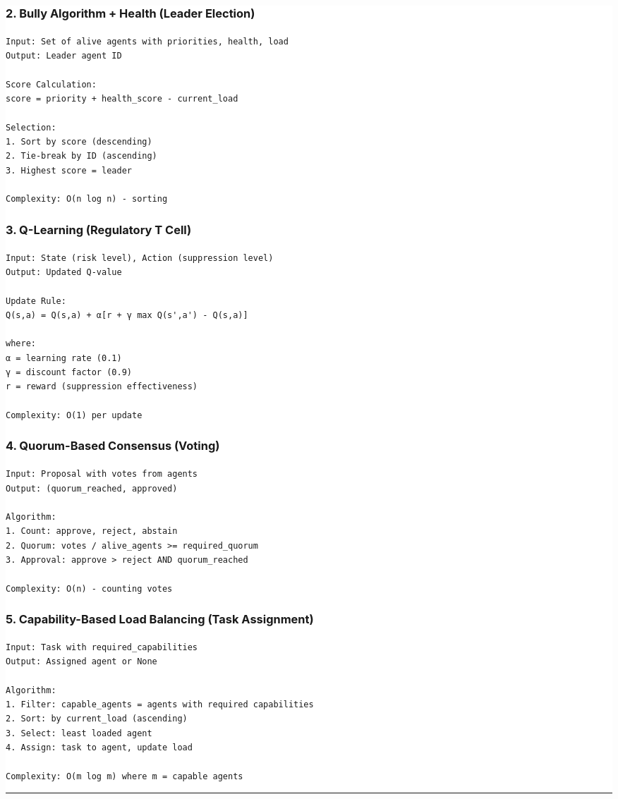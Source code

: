 ### 2. Bully Algorithm + Health (Leader Election)
```
Input: Set of alive agents with priorities, health, load
Output: Leader agent ID

Score Calculation:
score = priority + health_score - current_load

Selection:
1. Sort by score (descending)
2. Tie-break by ID (ascending)
3. Highest score = leader

Complexity: O(n log n) - sorting
```

### 3. Q-Learning (Regulatory T Cell)
```
Input: State (risk level), Action (suppression level)
Output: Updated Q-value

Update Rule:
Q(s,a) = Q(s,a) + α[r + γ max Q(s',a') - Q(s,a)]

where:
α = learning rate (0.1)
γ = discount factor (0.9)
r = reward (suppression effectiveness)

Complexity: O(1) per update
```

### 4. Quorum-Based Consensus (Voting)
```
Input: Proposal with votes from agents
Output: (quorum_reached, approved)

Algorithm:
1. Count: approve, reject, abstain
2. Quorum: votes / alive_agents >= required_quorum
3. Approval: approve > reject AND quorum_reached

Complexity: O(n) - counting votes
```

### 5. Capability-Based Load Balancing (Task Assignment)
```
Input: Task with required_capabilities
Output: Assigned agent or None

Algorithm:
1. Filter: capable_agents = agents with required capabilities
2. Sort: by current_load (ascending)
3. Select: least loaded agent
4. Assign: task to agent, update load

Complexity: O(m log m) where m = capable agents
```

---